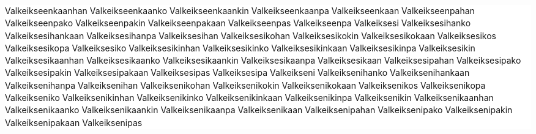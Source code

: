 Valkeikseenkaanhan
Valkeikseenkaanko
Valkeikseenkaankin
Valkeikseenkaanpa
Valkeikseenkaan
Valkeikseenpahan
Valkeikseenpako
Valkeikseenpakin
Valkeikseenpakaan
Valkeikseenpas
Valkeikseenpa
Valkeiksesi
Valkeiksesihanko
Valkeiksesihankaan
Valkeiksesihanpa
Valkeiksesihan
Valkeiksesikohan
Valkeiksesikokin
Valkeiksesikokaan
Valkeiksesikos
Valkeiksesikopa
Valkeiksesiko
Valkeiksesikinhan
Valkeiksesikinko
Valkeiksesikinkaan
Valkeiksesikinpa
Valkeiksesikin
Valkeiksesikaanhan
Valkeiksesikaanko
Valkeiksesikaankin
Valkeiksesikaanpa
Valkeiksesikaan
Valkeiksesipahan
Valkeiksesipako
Valkeiksesipakin
Valkeiksesipakaan
Valkeiksesipas
Valkeiksesipa
Valkeikseni
Valkeiksenihanko
Valkeiksenihankaan
Valkeiksenihanpa
Valkeiksenihan
Valkeiksenikohan
Valkeiksenikokin
Valkeiksenikokaan
Valkeiksenikos
Valkeiksenikopa
Valkeikseniko
Valkeiksenikinhan
Valkeiksenikinko
Valkeiksenikinkaan
Valkeiksenikinpa
Valkeiksenikin
Valkeiksenikaanhan
Valkeiksenikaanko
Valkeiksenikaankin
Valkeiksenikaanpa
Valkeiksenikaan
Valkeiksenipahan
Valkeiksenipako
Valkeiksenipakin
Valkeiksenipakaan
Valkeiksenipas
